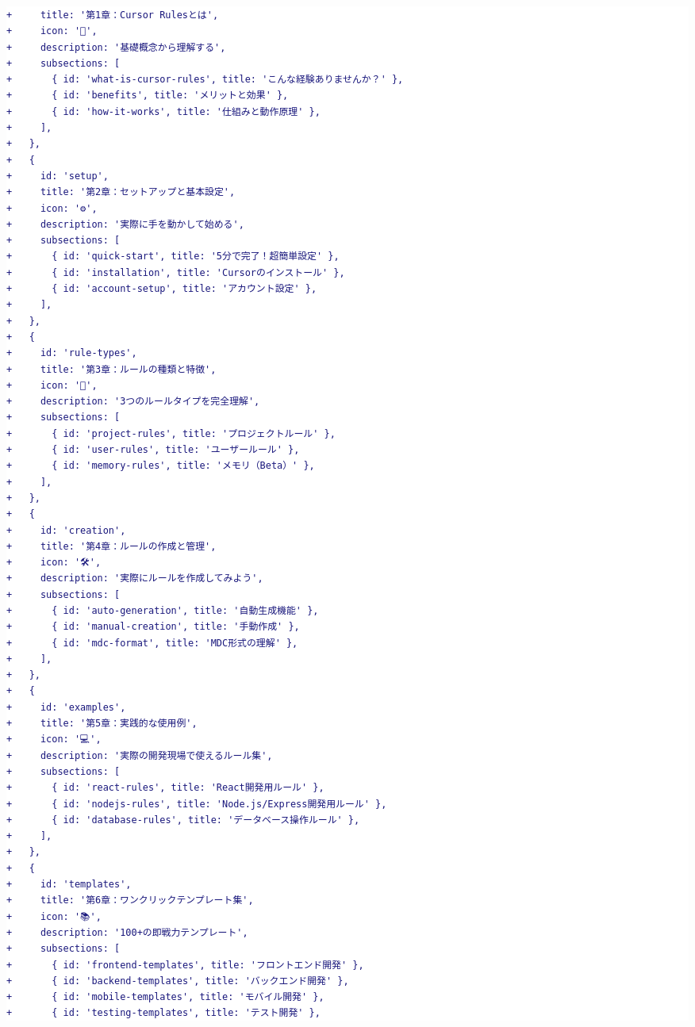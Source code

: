 ```diff
+     title: '第1章：Cursor Rulesとは',
+     icon: '🎯',
+     description: '基礎概念から理解する',
+     subsections: [
+       { id: 'what-is-cursor-rules', title: 'こんな経験ありませんか？' },
+       { id: 'benefits', title: 'メリットと効果' },
+       { id: 'how-it-works', title: '仕組みと動作原理' },
+     ],
+   },
+   {
+     id: 'setup',
+     title: '第2章：セットアップと基本設定',
+     icon: '⚙️',
+     description: '実際に手を動かして始める',
+     subsections: [
+       { id: 'quick-start', title: '5分で完了！超簡単設定' },
+       { id: 'installation', title: 'Cursorのインストール' },
+       { id: 'account-setup', title: 'アカウント設定' },
+     ],
+   },
+   {
+     id: 'rule-types',
+     title: '第3章：ルールの種類と特徴',
+     icon: '📝',
+     description: '3つのルールタイプを完全理解',
+     subsections: [
+       { id: 'project-rules', title: 'プロジェクトルール' },
+       { id: 'user-rules', title: 'ユーザールール' },
+       { id: 'memory-rules', title: 'メモリ（Beta）' },
+     ],
+   },
+   {
+     id: 'creation',
+     title: '第4章：ルールの作成と管理',
+     icon: '🛠️',
+     description: '実際にルールを作成してみよう',
+     subsections: [
+       { id: 'auto-generation', title: '自動生成機能' },
+       { id: 'manual-creation', title: '手動作成' },
+       { id: 'mdc-format', title: 'MDC形式の理解' },
+     ],
+   },
+   {
+     id: 'examples',
+     title: '第5章：実践的な使用例',
+     icon: '💻',
+     description: '実際の開発現場で使えるルール集',
+     subsections: [
+       { id: 'react-rules', title: 'React開発用ルール' },
+       { id: 'nodejs-rules', title: 'Node.js/Express開発用ルール' },
+       { id: 'database-rules', title: 'データベース操作ルール' },
+     ],
+   },
+   {
+     id: 'templates',
+     title: '第6章：ワンクリックテンプレート集',
+     icon: '📚',
+     description: '100+の即戦力テンプレート',
+     subsections: [
+       { id: 'frontend-templates', title: 'フロントエンド開発' },
+       { id: 'backend-templates', title: 'バックエンド開発' },
+       { id: 'mobile-templates', title: 'モバイル開発' },
+       { id: 'testing-templates', title: 'テスト開発' },
```